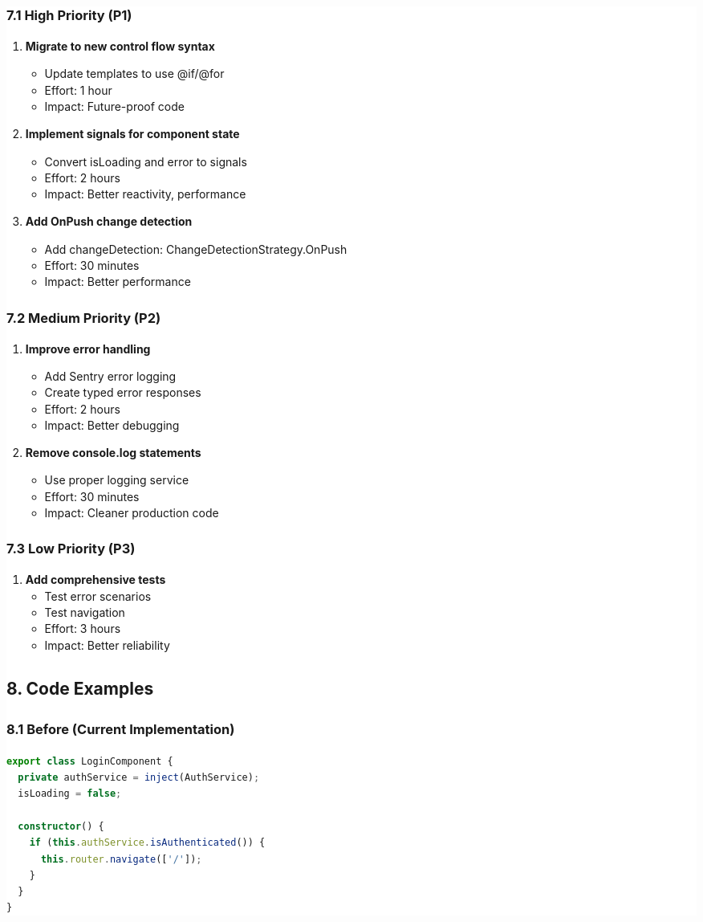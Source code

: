 ### 7.1 High Priority (P1)
1. **Migrate to new control flow syntax**
   - Update templates to use @if/@for
   - Effort: 1 hour
   - Impact: Future-proof code

2. **Implement signals for component state**
   - Convert isLoading and error to signals
   - Effort: 2 hours
   - Impact: Better reactivity, performance

3. **Add OnPush change detection**
   - Add changeDetection: ChangeDetectionStrategy.OnPush
   - Effort: 30 minutes
   - Impact: Better performance

### 7.2 Medium Priority (P2)
1. **Improve error handling**
   - Add Sentry error logging
   - Create typed error responses
   - Effort: 2 hours
   - Impact: Better debugging

2. **Remove console.log statements**
   - Use proper logging service
   - Effort: 30 minutes
   - Impact: Cleaner production code

### 7.3 Low Priority (P3)
1. **Add comprehensive tests**
   - Test error scenarios
   - Test navigation
   - Effort: 3 hours
   - Impact: Better reliability

## 8. Code Examples

### 8.1 Before (Current Implementation)
```typescript
export class LoginComponent {
  private authService = inject(AuthService);
  isLoading = false;
  
  constructor() {
    if (this.authService.isAuthenticated()) {
      this.router.navigate(['/']);
    }
  }
}
```
